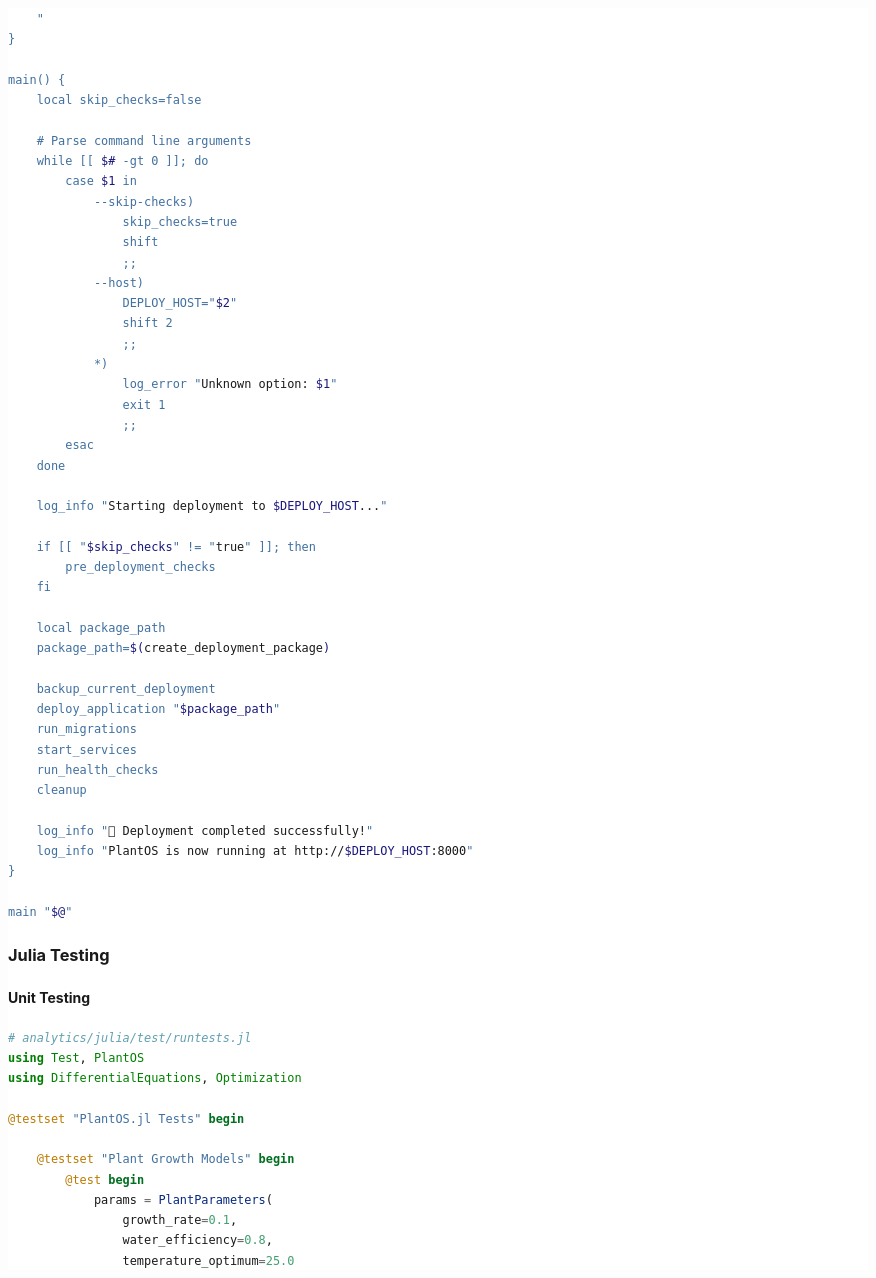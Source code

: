 ```bash
    "
}

main() {
    local skip_checks=false
    
    # Parse command line arguments
    while [[ $# -gt 0 ]]; do
        case $1 in
            --skip-checks)
                skip_checks=true
                shift
                ;;
            --host)
                DEPLOY_HOST="$2"
                shift 2
                ;;
            *)
                log_error "Unknown option: $1"
                exit 1
                ;;
        esac
    done
    
    log_info "Starting deployment to $DEPLOY_HOST..."
    
    if [[ "$skip_checks" != "true" ]]; then
        pre_deployment_checks
    fi
    
    local package_path
    package_path=$(create_deployment_package)
    
    backup_current_deployment
    deploy_application "$package_path"
    run_migrations
    start_services
    run_health_checks
    cleanup
    
    log_info "🎉 Deployment completed successfully!"
    log_info "PlantOS is now running at http://$DEPLOY_HOST:8000"
}

main "$@"
```

### Julia Testing

#### Unit Testing
```julia
# analytics/julia/test/runtests.jl
using Test, PlantOS
using DifferentialEquations, Optimization

@testset "PlantOS.jl Tests" begin
    
    @testset "Plant Growth Models" begin
        @test begin
            params = PlantParameters(
                growth_rate=0.1,
                water_efficiency=0.8,
                temperature_optimum=25.0
```